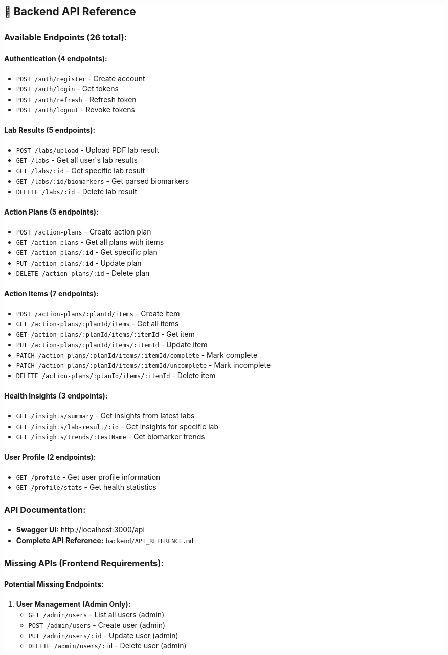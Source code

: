 ## 🔌 Backend API Reference

### **Available Endpoints (26 total):**

#### **Authentication (4 endpoints):**
- `POST /auth/register` - Create account
- `POST /auth/login` - Get tokens
- `POST /auth/refresh` - Refresh token
- `POST /auth/logout` - Revoke tokens

#### **Lab Results (5 endpoints):**
- `POST /labs/upload` - Upload PDF lab result
- `GET /labs` - Get all user's lab results
- `GET /labs/:id` - Get specific lab result
- `GET /labs/:id/biomarkers` - Get parsed biomarkers
- `DELETE /labs/:id` - Delete lab result

#### **Action Plans (5 endpoints):**
- `POST /action-plans` - Create action plan
- `GET /action-plans` - Get all plans with items
- `GET /action-plans/:id` - Get specific plan
- `PUT /action-plans/:id` - Update plan
- `DELETE /action-plans/:id` - Delete plan

#### **Action Items (7 endpoints):**
- `POST /action-plans/:planId/items` - Create item
- `GET /action-plans/:planId/items` - Get all items
- `GET /action-plans/:planId/items/:itemId` - Get item
- `PUT /action-plans/:planId/items/:itemId` - Update item
- `PATCH /action-plans/:planId/items/:itemId/complete` - Mark complete
- `PATCH /action-plans/:planId/items/:itemId/uncomplete` - Mark incomplete
- `DELETE /action-plans/:planId/items/:itemId` - Delete item

#### **Health Insights (3 endpoints):**
- `GET /insights/summary` - Get insights from latest labs
- `GET /insights/lab-result/:id` - Get insights for specific lab
- `GET /insights/trends/:testName` - Get biomarker trends

#### **User Profile (2 endpoints):**
- `GET /profile` - Get user profile information
- `GET /profile/stats` - Get health statistics

### **API Documentation:**
- **Swagger UI:** http://localhost:3000/api
- **Complete API Reference:** `backend/API_REFERENCE.md`

### **Missing APIs (Frontend Requirements):**

#### **Potential Missing Endpoints:**
1. **User Management (Admin Only):**
   - `GET /admin/users` - List all users (admin)
   - `POST /admin/users` - Create user (admin)
   - `PUT /admin/users/:id` - Update user (admin)
   - `DELETE /admin/users/:id` - Delete user (admin)
